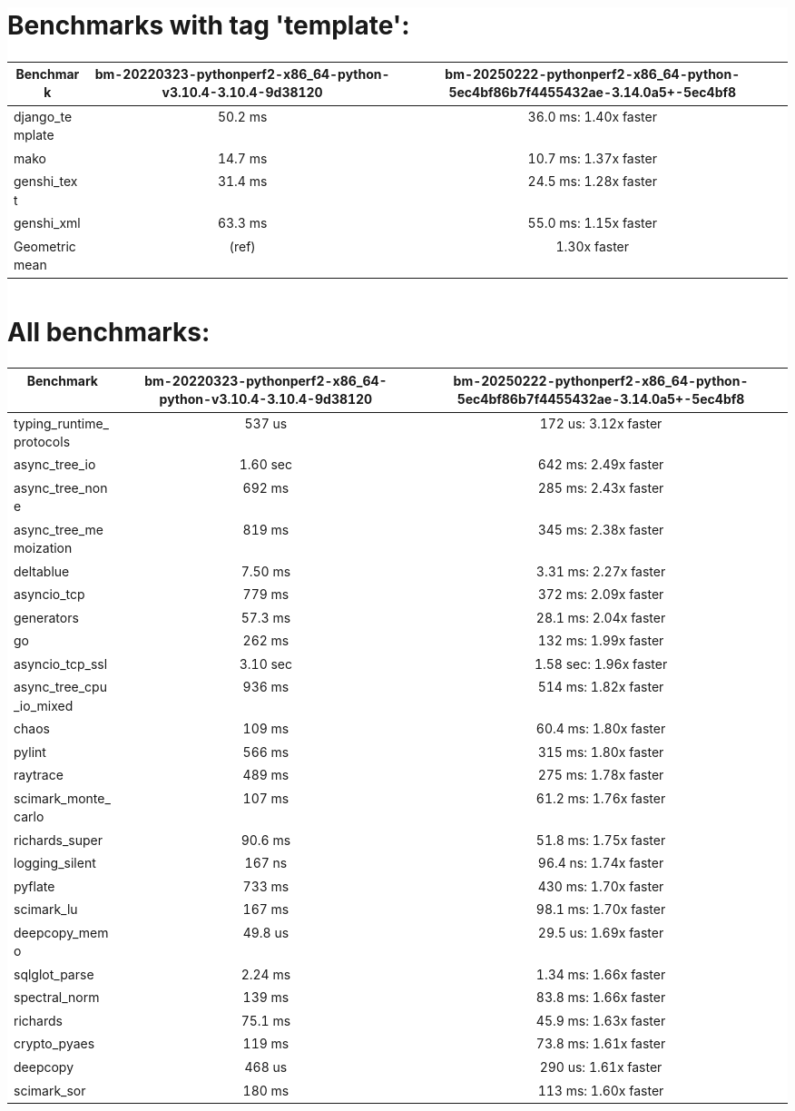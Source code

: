 Benchmarks with tag 'template':
===============================

| Benchmark       | bm-20220323-pythonperf2-x86_64-python-v3.10.4-3.10.4-9d38120 | bm-20250222-pythonperf2-x86_64-python-5ec4bf86b7f4455432ae-3.14.0a5+-5ec4bf8 |
|-----------------|:------------------------------------------------------------:|:----------------------------------------------------------------------------:|
| django_template | 50.2 ms                                                      | 36.0 ms: 1.40x faster                                                        |
| mako            | 14.7 ms                                                      | 10.7 ms: 1.37x faster                                                        |
| genshi_text     | 31.4 ms                                                      | 24.5 ms: 1.28x faster                                                        |
| genshi_xml      | 63.3 ms                                                      | 55.0 ms: 1.15x faster                                                        |
| Geometric mean  | (ref)                                                        | 1.30x faster                                                                 |

All benchmarks:
===============

| Benchmark                | bm-20220323-pythonperf2-x86_64-python-v3.10.4-3.10.4-9d38120 | bm-20250222-pythonperf2-x86_64-python-5ec4bf86b7f4455432ae-3.14.0a5+-5ec4bf8 |
|--------------------------|:------------------------------------------------------------:|:----------------------------------------------------------------------------:|
| typing_runtime_protocols | 537 us                                                       | 172 us: 3.12x faster                                                         |
| async_tree_io            | 1.60 sec                                                     | 642 ms: 2.49x faster                                                         |
| async_tree_none          | 692 ms                                                       | 285 ms: 2.43x faster                                                         |
| async_tree_memoization   | 819 ms                                                       | 345 ms: 2.38x faster                                                         |
| deltablue                | 7.50 ms                                                      | 3.31 ms: 2.27x faster                                                        |
| asyncio_tcp              | 779 ms                                                       | 372 ms: 2.09x faster                                                         |
| generators               | 57.3 ms                                                      | 28.1 ms: 2.04x faster                                                        |
| go                       | 262 ms                                                       | 132 ms: 1.99x faster                                                         |
| asyncio_tcp_ssl          | 3.10 sec                                                     | 1.58 sec: 1.96x faster                                                       |
| async_tree_cpu_io_mixed  | 936 ms                                                       | 514 ms: 1.82x faster                                                         |
| chaos                    | 109 ms                                                       | 60.4 ms: 1.80x faster                                                        |
| pylint                   | 566 ms                                                       | 315 ms: 1.80x faster                                                         |
| raytrace                 | 489 ms                                                       | 275 ms: 1.78x faster                                                         |
| scimark_monte_carlo      | 107 ms                                                       | 61.2 ms: 1.76x faster                                                        |
| richards_super           | 90.6 ms                                                      | 51.8 ms: 1.75x faster                                                        |
| logging_silent           | 167 ns                                                       | 96.4 ns: 1.74x faster                                                        |
| pyflate                  | 733 ms                                                       | 430 ms: 1.70x faster                                                         |
| scimark_lu               | 167 ms                                                       | 98.1 ms: 1.70x faster                                                        |
| deepcopy_memo            | 49.8 us                                                      | 29.5 us: 1.69x faster                                                        |
| sqlglot_parse            | 2.24 ms                                                      | 1.34 ms: 1.66x faster                                                        |
| spectral_norm            | 139 ms                                                       | 83.8 ms: 1.66x faster                                                        |
| richards                 | 75.1 ms                                                      | 45.9 ms: 1.63x faster                                                        |
| crypto_pyaes             | 119 ms                                                       | 73.8 ms: 1.61x faster                                                        |
| deepcopy                 | 468 us                                                       | 290 us: 1.61x faster                                                         |
| scimark_sor              | 180 ms                                                       | 113 ms: 1.60x faster                                                         |